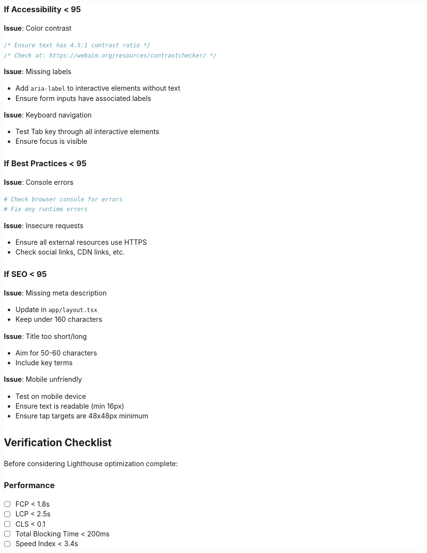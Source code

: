 ### If Accessibility < 95

**Issue**: Color contrast
```css
/* Ensure text has 4.5:1 contrast ratio */
/* Check at: https://webaim.org/resources/contrastchecker/ */
```

**Issue**: Missing labels
- Add `aria-label` to interactive elements without text
- Ensure form inputs have associated labels

**Issue**: Keyboard navigation
- Test Tab key through all interactive elements
- Ensure focus is visible

### If Best Practices < 95

**Issue**: Console errors
```bash
# Check browser console for errors
# Fix any runtime errors
```

**Issue**: Insecure requests
- Ensure all external resources use HTTPS
- Check social links, CDN links, etc.

### If SEO < 95

**Issue**: Missing meta description
- Update in `app/layout.tsx`
- Keep under 160 characters

**Issue**: Title too short/long
- Aim for 50-60 characters
- Include key terms

**Issue**: Mobile unfriendly
- Test on mobile device
- Ensure text is readable (min 16px)
- Ensure tap targets are 48x48px minimum

## Verification Checklist

Before considering Lighthouse optimization complete:

### Performance
- [ ] FCP < 1.8s
- [ ] LCP < 2.5s
- [ ] CLS < 0.1
- [ ] Total Blocking Time < 200ms
- [ ] Speed Index < 3.4s
